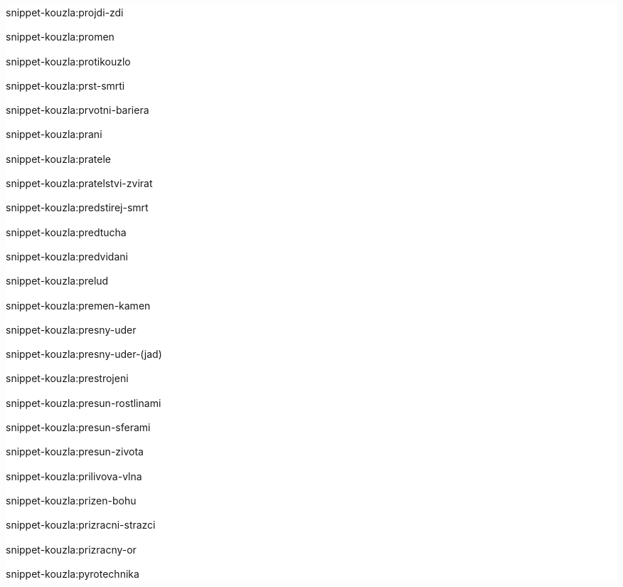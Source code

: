 
snippet-kouzla:projdi-zdi


snippet-kouzla:promen


snippet-kouzla:protikouzlo


snippet-kouzla:prst-smrti


snippet-kouzla:prvotni-bariera


snippet-kouzla:prani

snippet-kouzla:pratele


snippet-kouzla:pratelstvi-zvirat


snippet-kouzla:predstirej-smrt


snippet-kouzla:predtucha


snippet-kouzla:predvidani


snippet-kouzla:prelud


snippet-kouzla:premen-kamen


snippet-kouzla:presny-uder


snippet-kouzla:presny-uder-(jad)


snippet-kouzla:prestrojeni


snippet-kouzla:presun-rostlinami


snippet-kouzla:presun-sferami


snippet-kouzla:presun-zivota


snippet-kouzla:prilivova-vlna


snippet-kouzla:prizen-bohu


snippet-kouzla:prizracni-strazci


snippet-kouzla:prizracny-or

snippet-kouzla:pyrotechnika



